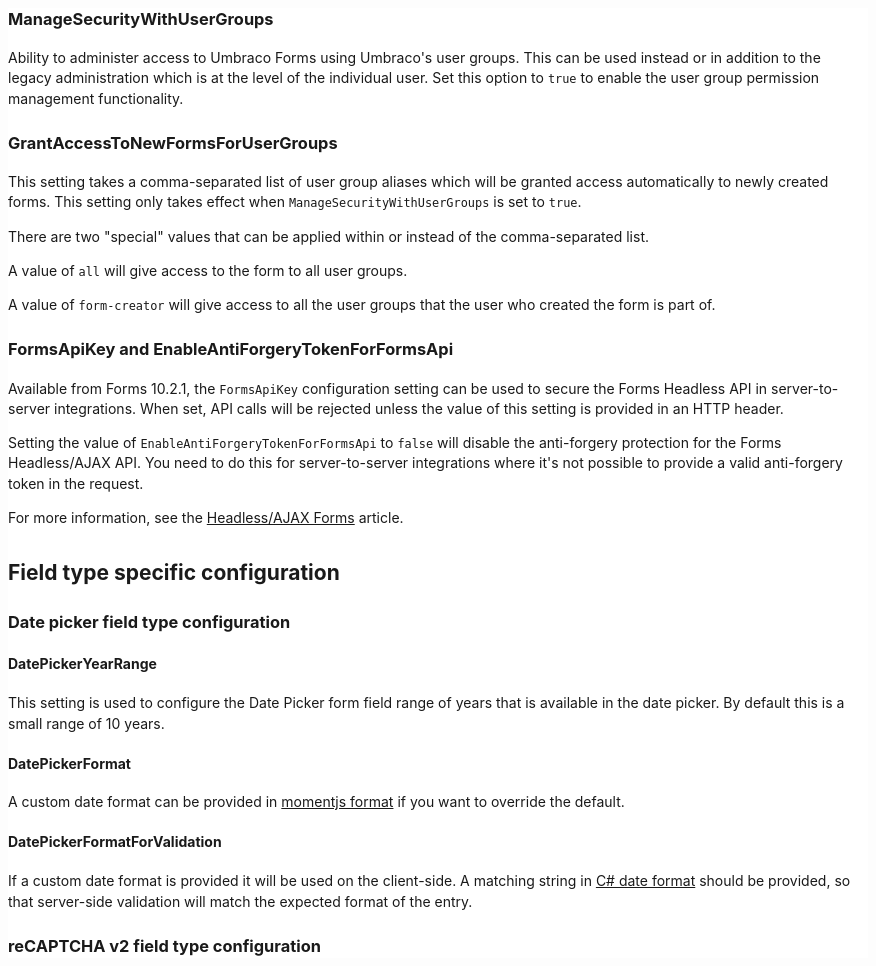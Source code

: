 ### ManageSecurityWithUserGroups

Ability to administer access to Umbraco Forms using Umbraco's user groups. This can be used instead or in addition to the legacy administration which is at the level of the individual user. Set this option to `true` to enable the user group permission management functionality.

### GrantAccessToNewFormsForUserGroups

This setting takes a comma-separated list of user group aliases which will be granted access automatically to newly created forms. This setting only takes effect when `ManageSecurityWithUserGroups` is set to `true`.

There are two "special" values that can be applied within or instead of the comma-separated list.

A value of `all` will give access to the form to all user groups.

A value of `form-creator` will give access to all the user groups that the user who created the form is part of.

### FormsApiKey and EnableAntiForgeryTokenForFormsApi

Available from Forms 10.2.1, the `FormsApiKey` configuration setting can be used to secure the Forms Headless API in server-to-server integrations. When set, API calls will be rejected unless the value of this setting is provided in an HTTP header.

Setting the value of `EnableAntiForgeryTokenForFormsApi` to `false` will disable the anti-forgery protection for the Forms Headless/AJAX API. You need to do this for server-to-server integrations where it's not possible to provide a valid anti-forgery token in the request.

For more information, see the [Headless/AJAX Forms](../ajaxforms.md) article.

## Field type specific configuration

### Date picker field type configuration

#### DatePickerYearRange

This setting is used to configure the Date Picker form field range of years that is available in the date picker. By default this is a small range of 10 years.

#### DatePickerFormat

A custom date format can be provided in [momentjs format](https://momentjscom.readthedocs.io/en/latest/moment/01-parsing/03-string-format/) if you want to override the default.

#### DatePickerFormatForValidation

If a custom date format is provided it will be used on the client-side. A matching string in [C# date format](https://learn.microsoft.com/en-us/dotnet/standard/base-types/custom-date-and-time-format-strings) should be provided, so that server-side validation will match the expected format of the entry.

### reCAPTCHA v2 field type configuration
